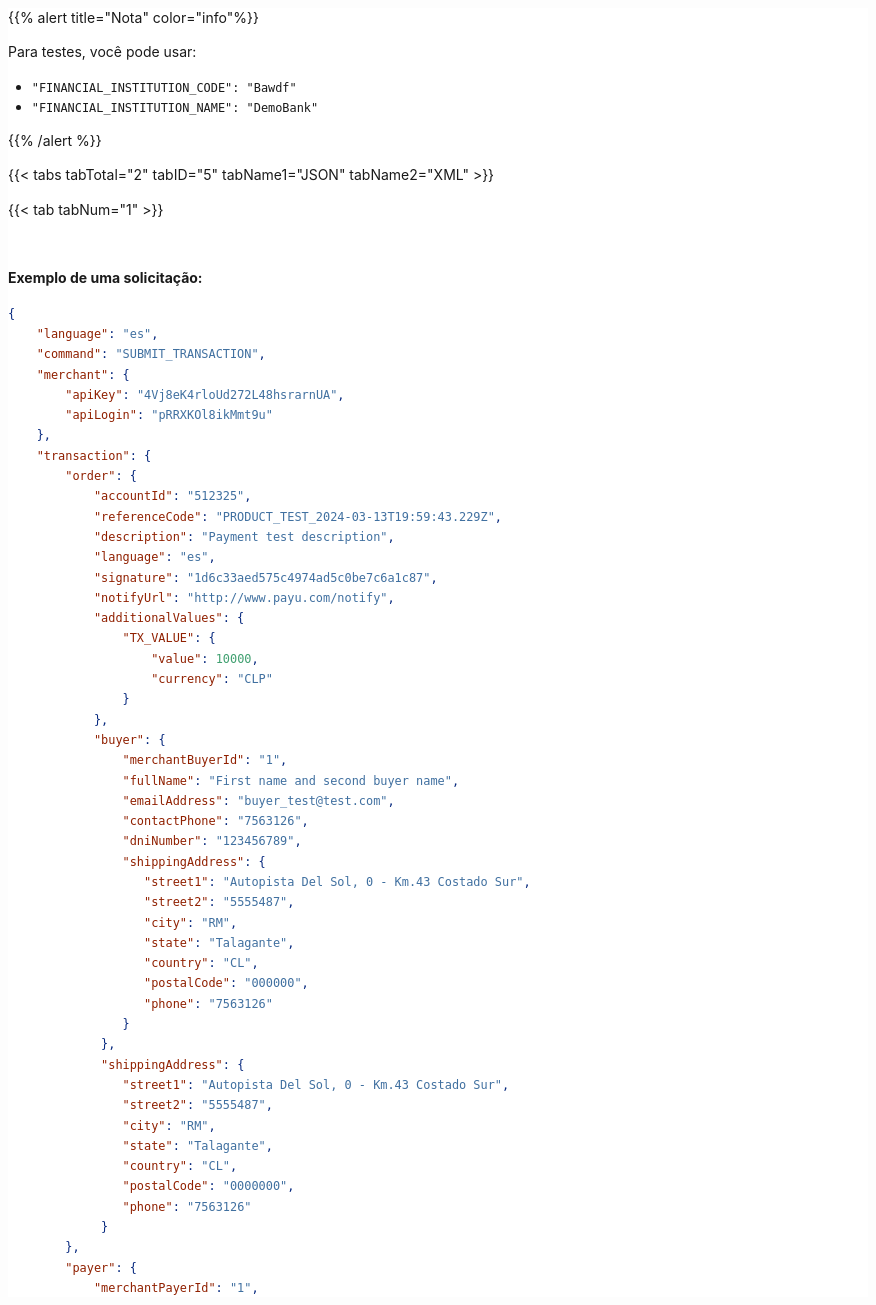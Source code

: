 {{% alert title="Nota" color="info"%}}

Para testes, você pode usar:

* `"FINANCIAL_INSTITUTION_CODE": "Bawdf"`
* `"FINANCIAL_INSTITUTION_NAME": "DemoBank"`

{{% /alert %}}

{{< tabs tabTotal="2" tabID="5" tabName1="JSON" tabName2="XML" >}}

{{< tab tabNum="1" >}}

<br>

**Exemplo de uma solicitação:**

```JSON
{
    "language": "es",
    "command": "SUBMIT_TRANSACTION",
    "merchant": {
        "apiKey": "4Vj8eK4rloUd272L48hsrarnUA",
        "apiLogin": "pRRXKOl8ikMmt9u"
    },
    "transaction": {
        "order": {
            "accountId": "512325",
            "referenceCode": "PRODUCT_TEST_2024-03-13T19:59:43.229Z",
            "description": "Payment test description",
            "language": "es",
            "signature": "1d6c33aed575c4974ad5c0be7c6a1c87",
            "notifyUrl": "http://www.payu.com/notify",
            "additionalValues": {
                "TX_VALUE": {
                    "value": 10000,
                    "currency": "CLP"
                }
            },
            "buyer": {
                "merchantBuyerId": "1",
                "fullName": "First name and second buyer name",
                "emailAddress": "buyer_test@test.com",
                "contactPhone": "7563126",
                "dniNumber": "123456789",
                "shippingAddress": {
                   "street1": "Autopista Del Sol, 0 - Km.43 Costado Sur",
                   "street2": "5555487",
                   "city": "RM",
                   "state": "Talagante",
                   "country": "CL",
                   "postalCode": "000000",
                   "phone": "7563126"
                }
             },
             "shippingAddress": {
                "street1": "Autopista Del Sol, 0 - Km.43 Costado Sur",
                "street2": "5555487",
                "city": "RM",
                "state": "Talagante",
                "country": "CL",
                "postalCode": "0000000",
                "phone": "7563126"
             }
        },
        "payer": {
            "merchantPayerId": "1",
```